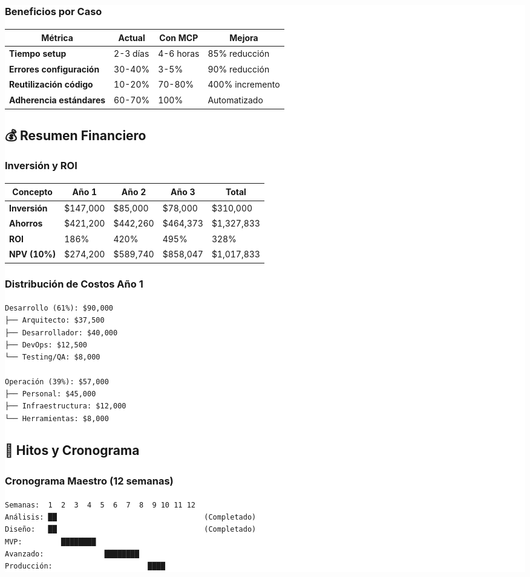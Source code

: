 ### Beneficios por Caso
| Métrica | Actual | Con MCP | Mejora |
|---------|--------|---------|--------|
| **Tiempo setup** | 2-3 días | 4-6 horas | 85% reducción |
| **Errores configuración** | 30-40% | 3-5% | 90% reducción |
| **Reutilización código** | 10-20% | 70-80% | 400% incremento |
| **Adherencia estándares** | 60-70% | 100% | Automatizado |

## 💰 Resumen Financiero

### Inversión y ROI
| Concepto | Año 1 | Año 2 | Año 3 | Total |
|----------|-------|-------|-------|-------|
| **Inversión** | $147,000 | $85,000 | $78,000 | $310,000 |
| **Ahorros** | $421,200 | $442,260 | $464,373 | $1,327,833 |
| **ROI** | 186% | 420% | 495% | 328% |
| **NPV (10%)** | $274,200 | $589,740 | $858,047 | $1,017,833 |

### Distribución de Costos Año 1
```
Desarrollo (61%): $90,000
├── Arquitecto: $37,500
├── Desarrollador: $40,000  
├── DevOps: $12,500
└── Testing/QA: $8,000

Operación (39%): $57,000
├── Personal: $45,000
├── Infraestructura: $12,000
└── Herramientas: $8,000
```

## 🎯 Hitos y Cronograma

### Cronograma Maestro (12 semanas)
```
Semanas:  1  2  3  4  5  6  7  8  9 10 11 12
Análisis: ██                                  (Completado)
Diseño:   ██                                  (Completado)
MVP:         ████████                         
Avanzado:              ████████               
Producción:                      ████         
```
